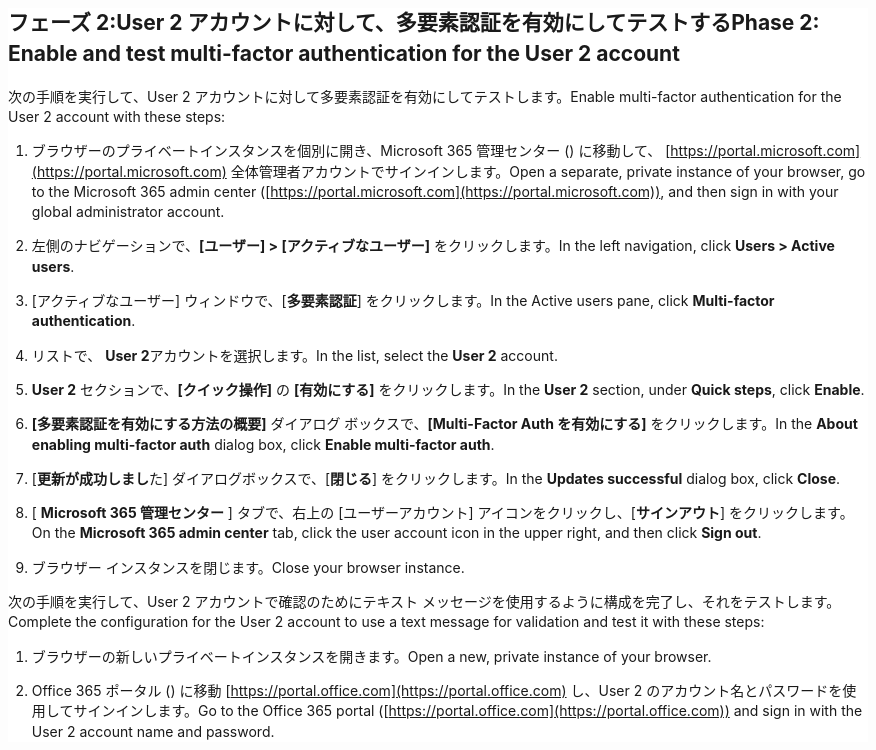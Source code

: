 ## <a name="phase-2-enable-and-test-multi-factor-authentication-for-the-user-2-account"></a><span data-ttu-id="59a6c-120">フェーズ 2:User 2 アカウントに対して、多要素認証を有効にしてテストする</span><span class="sxs-lookup"><span data-stu-id="59a6c-120">Phase 2: Enable and test multi-factor authentication for the User 2 account</span></span>

<span data-ttu-id="59a6c-121">次の手順を実行して、User 2 アカウントに対して多要素認証を有効にしてテストします。</span><span class="sxs-lookup"><span data-stu-id="59a6c-121">Enable multi-factor authentication for the User 2 account with these steps:</span></span>
  
1. <span data-ttu-id="59a6c-122">ブラウザーのプライベートインスタンスを個別に開き、Microsoft 365 管理センター () に移動して、 [https://portal.microsoft.com](https://portal.microsoft.com) 全体管理者アカウントでサインインします。</span><span class="sxs-lookup"><span data-stu-id="59a6c-122">Open a separate, private instance of your browser, go to the Microsoft 365 admin center ([https://portal.microsoft.com](https://portal.microsoft.com)), and then sign in with your global administrator account.</span></span>
    
2. <span data-ttu-id="59a6c-123">左側のナビゲーションで、**[ユーザー] > [アクティブなユーザー]** をクリックします。</span><span class="sxs-lookup"><span data-stu-id="59a6c-123">In the left navigation, click **Users > Active users**.</span></span>
    
3. <span data-ttu-id="59a6c-124">[アクティブなユーザー] ウィンドウで、[**多要素認証**] をクリックします。</span><span class="sxs-lookup"><span data-stu-id="59a6c-124">In the Active users pane, click **Multi-factor authentication**.</span></span>
    
4. <span data-ttu-id="59a6c-125">リストで、 **User 2**アカウントを選択します。</span><span class="sxs-lookup"><span data-stu-id="59a6c-125">In the list, select the **User 2** account.</span></span>
    
5. <span data-ttu-id="59a6c-126">**User 2** セクションで、**[クイック操作]** の **[有効にする]** をクリックします。</span><span class="sxs-lookup"><span data-stu-id="59a6c-126">In the **User 2** section, under **Quick steps**, click **Enable**.</span></span>
    
6. <span data-ttu-id="59a6c-127">**[多要素認証を有効にする方法の概要]** ダイアログ ボックスで、**[Multi-Factor Auth を有効にする]** をクリックします。</span><span class="sxs-lookup"><span data-stu-id="59a6c-127">In the **About enabling multi-factor auth** dialog box, click **Enable multi-factor auth**.</span></span>
    
7. <span data-ttu-id="59a6c-128">[**更新が成功しまし**た] ダイアログボックスで、[**閉じる**] をクリックします。</span><span class="sxs-lookup"><span data-stu-id="59a6c-128">In the **Updates successful** dialog box, click **Close**.</span></span>
    
8. <span data-ttu-id="59a6c-129">[ **Microsoft 365 管理センター** ] タブで、右上の [ユーザーアカウント] アイコンをクリックし、[**サインアウト**] をクリックします。</span><span class="sxs-lookup"><span data-stu-id="59a6c-129">On the **Microsoft 365 admin center** tab, click the user account icon in the upper right, and then click **Sign out**.</span></span>
    
9. <span data-ttu-id="59a6c-130">ブラウザー インスタンスを閉じます。</span><span class="sxs-lookup"><span data-stu-id="59a6c-130">Close your browser instance.</span></span>
   
<span data-ttu-id="59a6c-131">次の手順を実行して、User 2 アカウントで確認のためにテキスト メッセージを使用するように構成を完了し、それをテストします。</span><span class="sxs-lookup"><span data-stu-id="59a6c-131">Complete the configuration for the User 2 account to use a text message for validation and test it with these steps:</span></span>
  
1. <span data-ttu-id="59a6c-132">ブラウザーの新しいプライベートインスタンスを開きます。</span><span class="sxs-lookup"><span data-stu-id="59a6c-132">Open a new, private instance of your browser.</span></span>
    
2. <span data-ttu-id="59a6c-133">Office 365 ポータル () に移動 [https://portal.office.com](https://portal.office.com) し、User 2 のアカウント名とパスワードを使用してサインインします。</span><span class="sxs-lookup"><span data-stu-id="59a6c-133">Go to the Office 365 portal ([https://portal.office.com](https://portal.office.com)) and sign in with the User 2 account name and password.</span></span>
    
